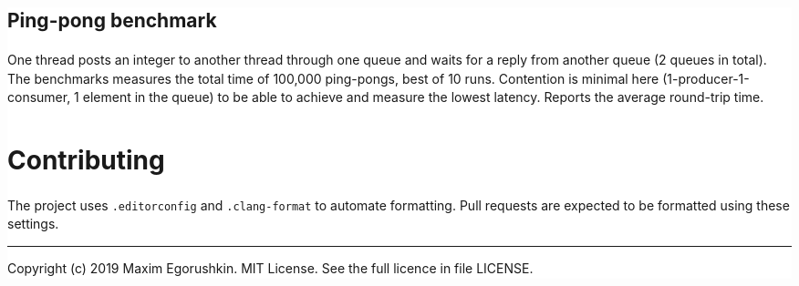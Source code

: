 ## Ping-pong benchmark
One thread posts an integer to another thread through one queue and waits for a reply from another queue (2 queues in total). The benchmarks measures the total time of 100,000 ping-pongs, best of 10 runs. Contention is minimal here (1-producer-1-consumer, 1 element in the queue) to be able to achieve and measure the lowest latency. Reports the average round-trip time.

# Contributing
The project uses `.editorconfig` and `.clang-format` to automate formatting. Pull requests are expected to be formatted using these settings.

---

Copyright (c) 2019 Maxim Egorushkin. MIT License. See the full licence in file LICENSE.

[1]: https://max0x7ba.github.io/atomic_queue/html/benchmarks.html
[2]: https://www.kernel.org/doc/html/latest/scheduler/sched-rt-group.html
[3]: https://en.cppreference.com/w/cpp/atomic/atomic
[4]: https://repositum.tuwien.ac.at/obvutwhs/download/pdf/2582190?originalFilename=true
[5]: https://www.realworldtech.com/forum/?threadid=189711&curpostid=189752
[6]: https://en.wikipedia.org/wiki/X86_debug_register#DR7_-_Debug_control
[7]: https://man7.org/linux/man-pages/man2/perf_event_open.2.html
[8]: https://github.com/torvalds/linux/blob/master/include/uapi/linux/hw_breakpoint.h
[9]: https://stackoverflow.com/a/25168942/412080
[10]: https://en.cppreference.com/w/cpp/atomic/atomic/is_lock_free
[11]: https://en.cppreference.com/w/cpp/language/type
[12]: https://en.cppreference.com/w/cpp/types/is_arithmetic
[13]: https://en.cppreference.com/w/cpp/error/assert
[14]: https://google.github.io/tcmalloc/temeraire.html
[15]: https://www.kernel.org/doc/html/latest/admin-guide/mm/transhuge.html
